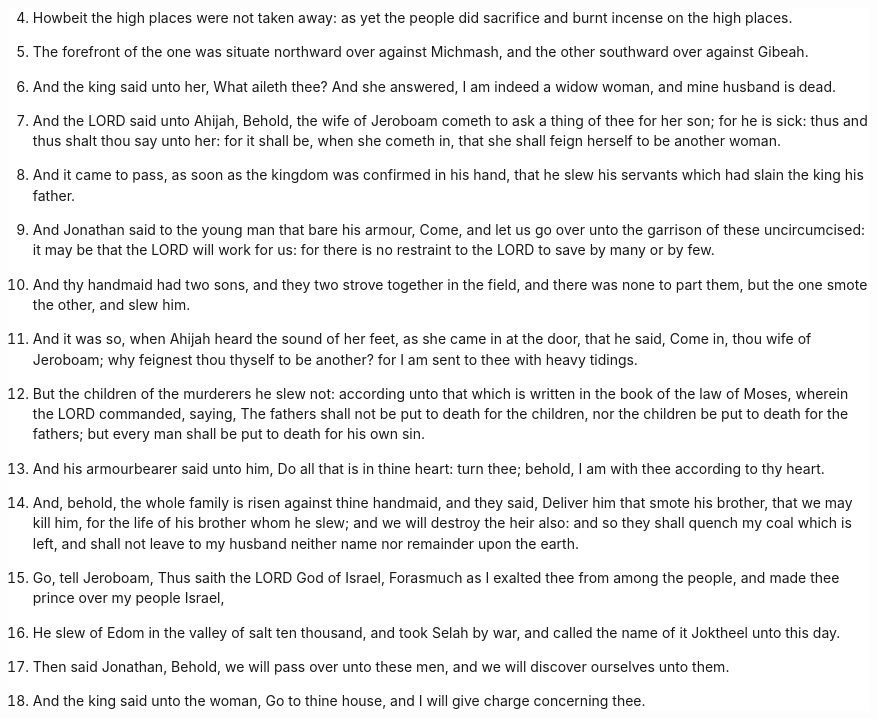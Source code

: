 4. Howbeit the high places were not taken away: as yet the people
did sacrifice and burnt incense on the high places.

5. The forefront of the one was situate northward over against
Michmash, and the other southward over against Gibeah.

5. And the king said unto her, What aileth thee? And she answered, I
am indeed a widow woman, and mine husband is dead.

5. And the LORD said unto Ahijah, Behold, the wife of Jeroboam
cometh to ask a thing of thee for her son; for he is sick: thus and
thus shalt thou say unto her: for it shall be, when she cometh in,
that she shall feign herself to be another woman.

5. And it came to pass, as soon as the kingdom was confirmed in his
hand, that he slew his servants which had slain the king his father.

6. And Jonathan said to the young man that bare his armour, Come,
and let us go over unto the garrison of these uncircumcised: it may be
that the LORD will work for us: for there is no restraint to the LORD
to save by many or by few.

6. And thy handmaid had two sons, and they two strove together in
the field, and there was none to part them, but the one smote the
other, and slew him.

6. And it was so, when Ahijah heard the sound of her feet, as she
came in at the door, that he said, Come in, thou wife of Jeroboam; why
feignest thou thyself to be another? for I am sent to thee with heavy
tidings.

6. But the children of the murderers he slew not: according unto
that which is written in the book of the law of Moses, wherein the
LORD commanded, saying, The fathers shall not be put to death for the
children, nor the children be put to death for the fathers; but every
man shall be put to death for his own sin.

7. And his armourbearer said unto him, Do all that is in thine
heart: turn thee; behold, I am with thee according to thy heart.

7. And, behold, the whole family is risen against thine handmaid,
and they said, Deliver him that smote his brother, that we may kill
him, for the life of his brother whom he slew; and we will destroy the
heir also: and so they shall quench my coal which is left, and shall
not leave to my husband neither name nor remainder upon the earth.

7. Go, tell Jeroboam, Thus saith the LORD God of Israel, Forasmuch
as I exalted thee from among the people, and made thee prince over my
people Israel,

7. He slew of Edom in the valley of salt ten thousand, and took
Selah by war, and called the name of it Joktheel unto this day.

8. Then said Jonathan, Behold, we will pass over unto these men, and
we will discover ourselves unto them.

8. And the king said unto the woman, Go to thine house, and I will
give charge concerning thee.
